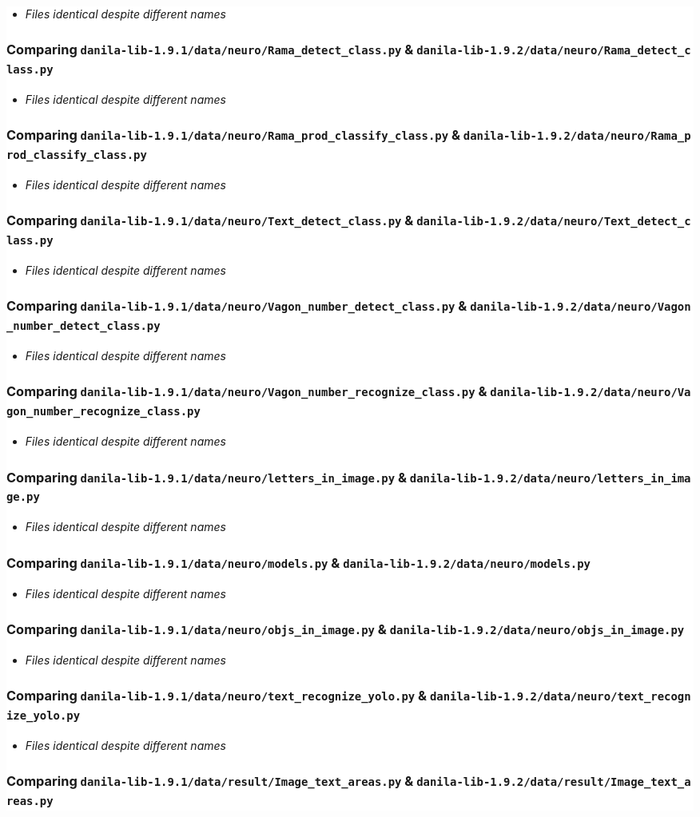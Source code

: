  * *Files identical despite different names*

### Comparing `danila-lib-1.9.1/data/neuro/Rama_detect_class.py` & `danila-lib-1.9.2/data/neuro/Rama_detect_class.py`

 * *Files identical despite different names*

### Comparing `danila-lib-1.9.1/data/neuro/Rama_prod_classify_class.py` & `danila-lib-1.9.2/data/neuro/Rama_prod_classify_class.py`

 * *Files identical despite different names*

### Comparing `danila-lib-1.9.1/data/neuro/Text_detect_class.py` & `danila-lib-1.9.2/data/neuro/Text_detect_class.py`

 * *Files identical despite different names*

### Comparing `danila-lib-1.9.1/data/neuro/Vagon_number_detect_class.py` & `danila-lib-1.9.2/data/neuro/Vagon_number_detect_class.py`

 * *Files identical despite different names*

### Comparing `danila-lib-1.9.1/data/neuro/Vagon_number_recognize_class.py` & `danila-lib-1.9.2/data/neuro/Vagon_number_recognize_class.py`

 * *Files identical despite different names*

### Comparing `danila-lib-1.9.1/data/neuro/letters_in_image.py` & `danila-lib-1.9.2/data/neuro/letters_in_image.py`

 * *Files identical despite different names*

### Comparing `danila-lib-1.9.1/data/neuro/models.py` & `danila-lib-1.9.2/data/neuro/models.py`

 * *Files identical despite different names*

### Comparing `danila-lib-1.9.1/data/neuro/objs_in_image.py` & `danila-lib-1.9.2/data/neuro/objs_in_image.py`

 * *Files identical despite different names*

### Comparing `danila-lib-1.9.1/data/neuro/text_recognize_yolo.py` & `danila-lib-1.9.2/data/neuro/text_recognize_yolo.py`

 * *Files identical despite different names*

### Comparing `danila-lib-1.9.1/data/result/Image_text_areas.py` & `danila-lib-1.9.2/data/result/Image_text_areas.py`
